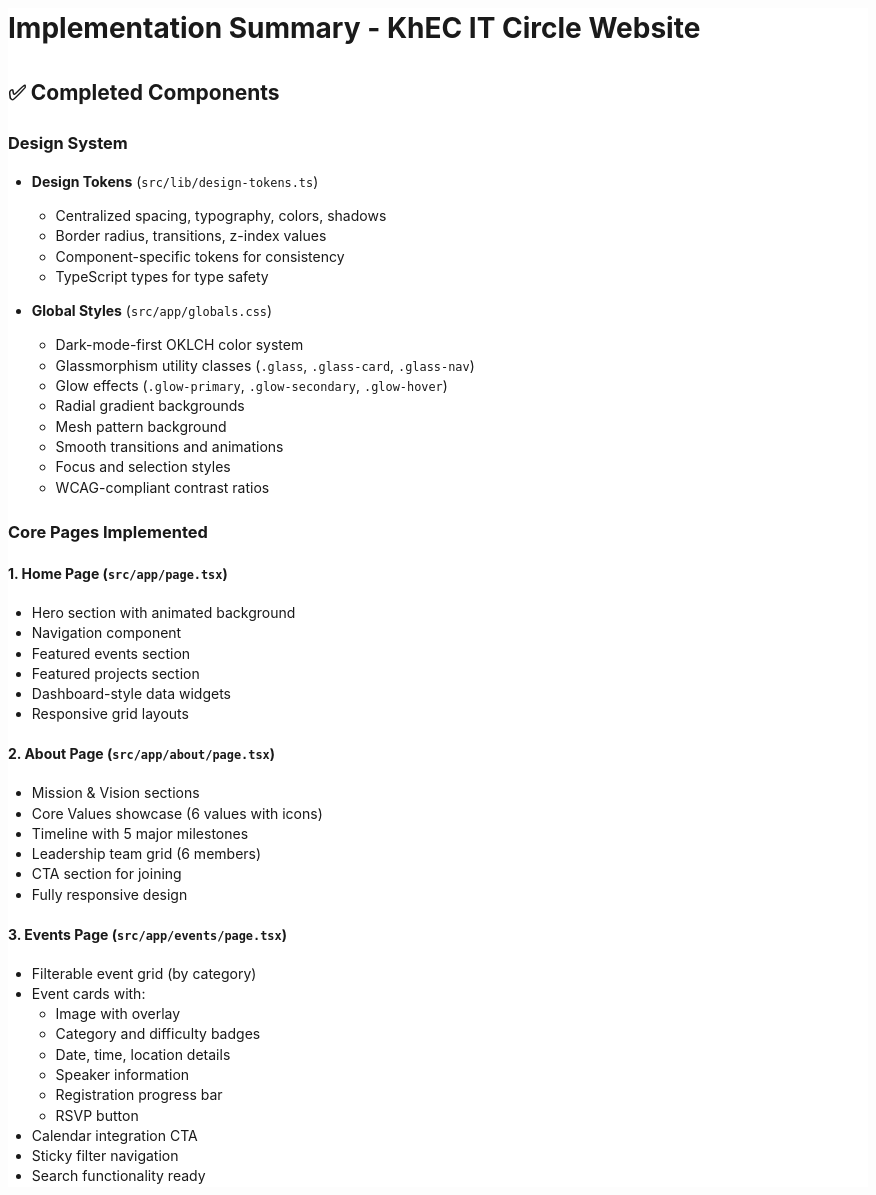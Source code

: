 # Implementation Summary - KhEC IT Circle Website

## ✅ Completed Components

### Design System
- **Design Tokens** (`src/lib/design-tokens.ts`)
  - Centralized spacing, typography, colors, shadows
  - Border radius, transitions, z-index values
  - Component-specific tokens for consistency
  - TypeScript types for type safety

- **Global Styles** (`src/app/globals.css`)
  - Dark-mode-first OKLCH color system
  - Glassmorphism utility classes (`.glass`, `.glass-card`, `.glass-nav`)
  - Glow effects (`.glow-primary`, `.glow-secondary`, `.glow-hover`)
  - Radial gradient backgrounds
  - Mesh pattern background
  - Smooth transitions and animations
  - Focus and selection styles
  - WCAG-compliant contrast ratios

### Core Pages Implemented

#### 1. **Home Page** (`src/app/page.tsx`)
- Hero section with animated background
- Navigation component
- Featured events section
- Featured projects section
- Dashboard-style data widgets
- Responsive grid layouts

#### 2. **About Page** (`src/app/about/page.tsx`)
- Mission & Vision sections
- Core Values showcase (6 values with icons)
- Timeline with 5 major milestones
- Leadership team grid (6 members)
- CTA section for joining
- Fully responsive design

#### 3. **Events Page** (`src/app/events/page.tsx`)
- Filterable event grid (by category)
- Event cards with:
  - Image with overlay
  - Category and difficulty badges
  - Date, time, location details
  - Speaker information
  - Registration progress bar
  - RSVP button
- Calendar integration CTA
- Sticky filter navigation
- Search functionality ready
